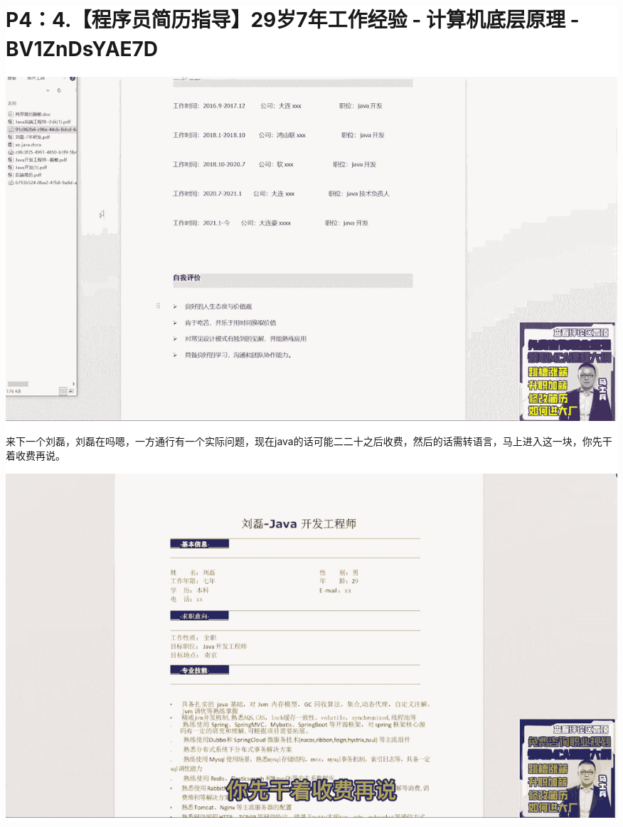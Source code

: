 # P4：4.【程序员简历指导】29岁7年工作经验 - 计算机底层原理 - BV1ZnDsYAE7D

![](img/683693f91e6669f22f7be9ed67ae1f5f_0.png)

来下一个刘磊，刘磊在吗嗯，一方通行有一个实际问题，现在java的话可能二二十之后收费，然后的话需转语言，马上进入这一块，你先干着收费再说。



![](img/683693f91e6669f22f7be9ed67ae1f5f_2.png)
